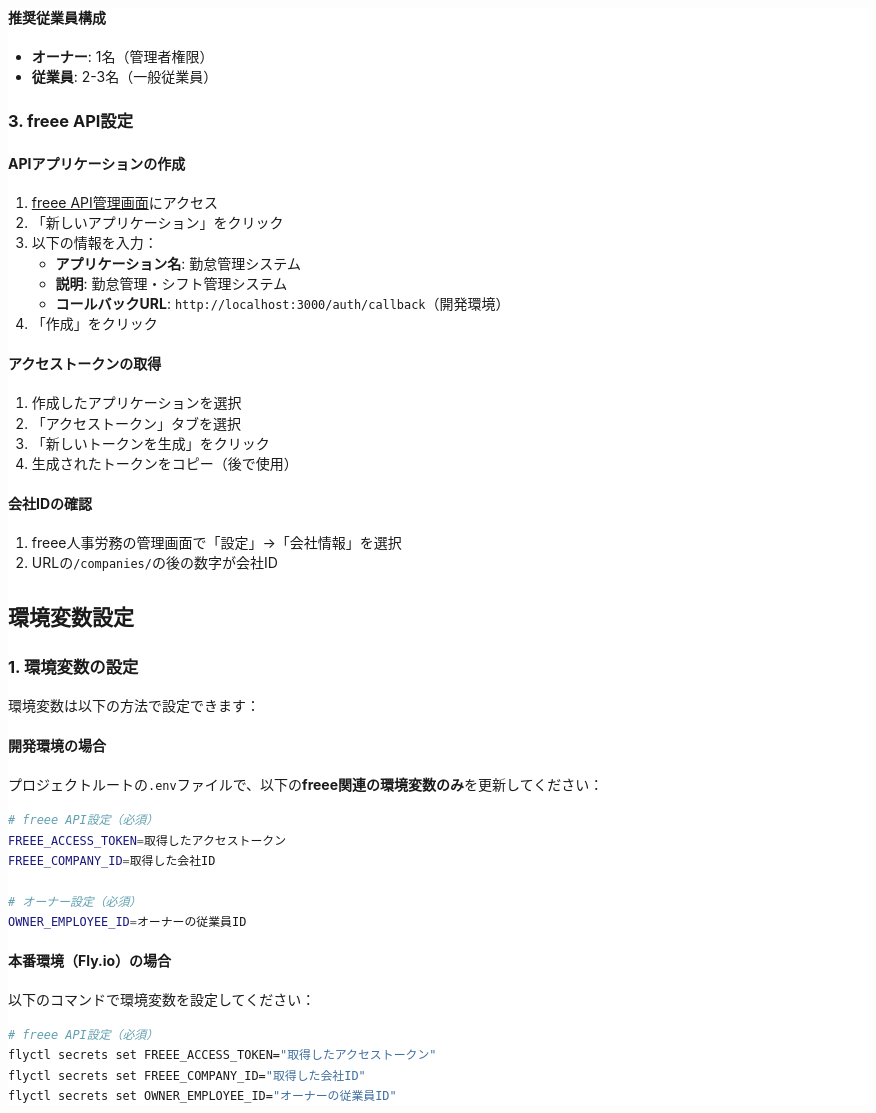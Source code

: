 #### 推奨従業員構成
- **オーナー**: 1名（管理者権限）
- **従業員**: 2-3名（一般従業員）

### 3. freee API設定

#### APIアプリケーションの作成
1. [freee API管理画面](https://secure.freee.co.jp/oauth/applications)にアクセス
2. 「新しいアプリケーション」をクリック
3. 以下の情報を入力：
   - **アプリケーション名**: 勤怠管理システム
   - **説明**: 勤怠管理・シフト管理システム
   - **コールバックURL**: `http://localhost:3000/auth/callback`（開発環境）
4. 「作成」をクリック

#### アクセストークンの取得
1. 作成したアプリケーションを選択
2. 「アクセストークン」タブを選択
3. 「新しいトークンを生成」をクリック
4. 生成されたトークンをコピー（後で使用）

#### 会社IDの確認
1. freee人事労務の管理画面で「設定」→「会社情報」を選択
2. URLの`/companies/`の後の数字が会社ID

## 環境変数設定

### 1. 環境変数の設定

環境変数は以下の方法で設定できます：

#### 開発環境の場合
プロジェクトルートの`.env`ファイルで、以下の**freee関連の環境変数のみ**を更新してください：

```bash
# freee API設定（必須）
FREEE_ACCESS_TOKEN=取得したアクセストークン
FREEE_COMPANY_ID=取得した会社ID

# オーナー設定（必須）
OWNER_EMPLOYEE_ID=オーナーの従業員ID
```

#### 本番環境（Fly.io）の場合
以下のコマンドで環境変数を設定してください：

```bash
# freee API設定（必須）
flyctl secrets set FREEE_ACCESS_TOKEN="取得したアクセストークン"
flyctl secrets set FREEE_COMPANY_ID="取得した会社ID"
flyctl secrets set OWNER_EMPLOYEE_ID="オーナーの従業員ID"
```
